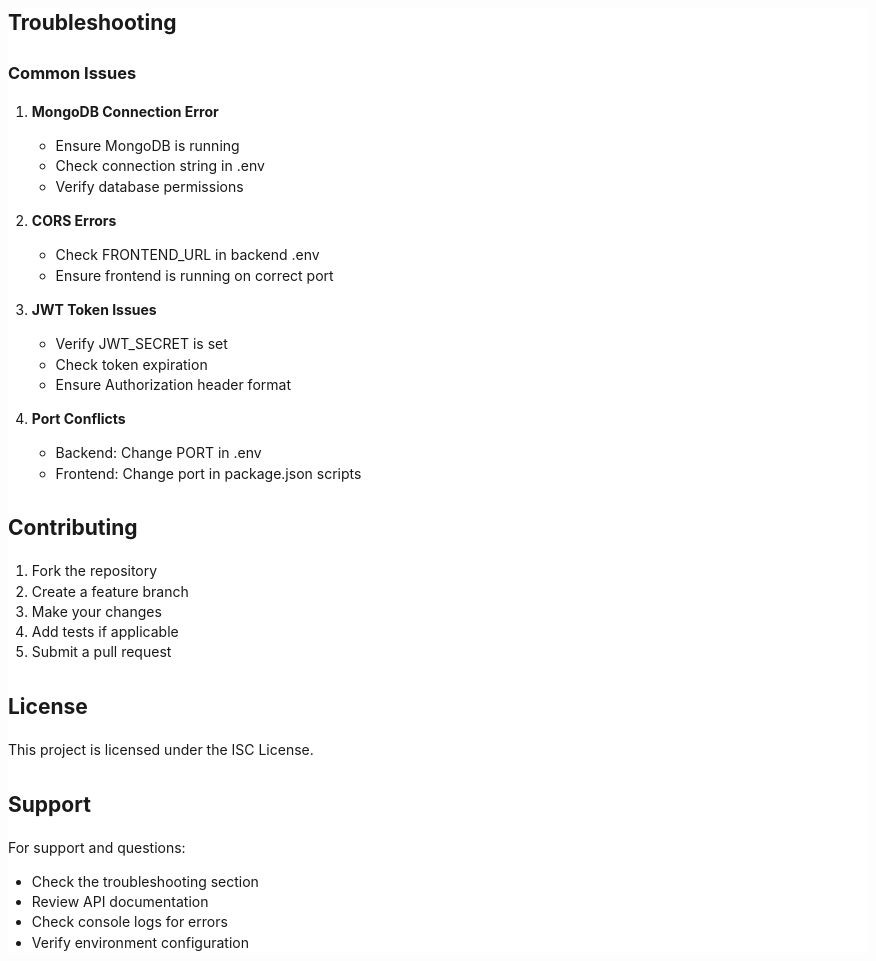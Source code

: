 ## Troubleshooting

### Common Issues

1. **MongoDB Connection Error**
   - Ensure MongoDB is running
   - Check connection string in .env
   - Verify database permissions

2. **CORS Errors**
   - Check FRONTEND_URL in backend .env
   - Ensure frontend is running on correct port

3. **JWT Token Issues**
   - Verify JWT_SECRET is set
   - Check token expiration
   - Ensure Authorization header format

4. **Port Conflicts**
   - Backend: Change PORT in .env
   - Frontend: Change port in package.json scripts

## Contributing

1. Fork the repository
2. Create a feature branch
3. Make your changes
4. Add tests if applicable
5. Submit a pull request

## License

This project is licensed under the ISC License.

## Support

For support and questions:
- Check the troubleshooting section
- Review API documentation
- Check console logs for errors
- Verify environment configuration
